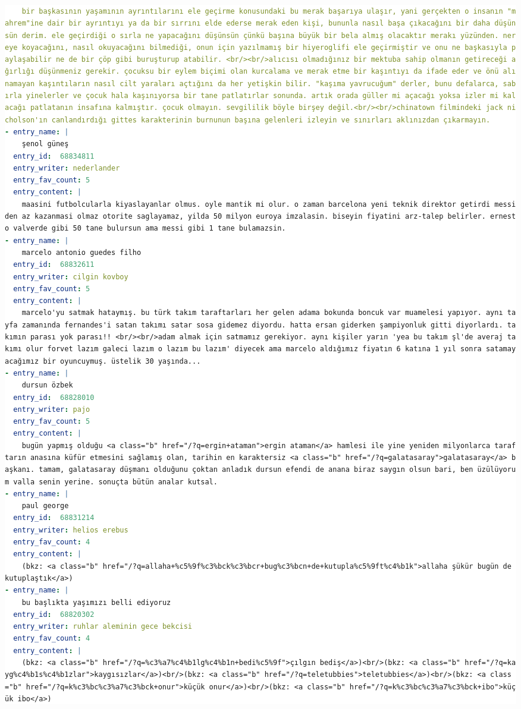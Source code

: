 ```yaml
    bir başkasının yaşamının ayrıntılarını ele geçirme konusundaki bu merak başarıya ulaşır, yani gerçekten o insanın "mahrem"ine dair bir ayrıntıyı ya da bir sırrını elde ederse merak eden kişi, bununla nasıl başa çıkacağını bir daha düşünsün derim. ele geçirdiği o sırla ne yapacağını düşünsün çünkü başına büyük bir bela almış olacaktır merakı yüzünden. nereye koyacağını, nasıl okuyacağını bilmediği, onun için yazılmamış bir hiyeroglifi ele geçirmiştir ve onu ne başkasıyla paylaşabilir ne de bir çöp gibi buruşturup atabilir. <br/><br/>alıcısı olmadığınız bir mektuba sahip olmanın getireceği ağırlığı düşünmeniz gerekir. çocuksu bir eylem biçimi olan kurcalama ve merak etme bir kaşıntıyı da ifade eder ve önü alınamayan kaşıntıların nasıl cilt yaraları açtığını da her yetişkin bilir. "kaşıma yavrucuğum" derler, bunu defalarca, sabırla yinelerler ve çocuk hala kaşınıyorsa bir tane patlatırlar sonunda. artık orada güller mi açacağı yoksa izler mi kalacağı patlatanın insafına kalmıştır. çocuk olmayın. sevgililik böyle birşey değil.<br/><br/>chinatown filmindeki jack nicholson'ın canlandırdığı gittes karakterinin burnunun başına gelenleri izleyin ve sınırları aklınızdan çıkarmayın.
- entry_name: |
    şenol güneş
  entry_id:  68834811
  entry_writer: nederlander
  entry_fav_count: 5
  entry_content: |
    maasini futbolcularla kiyaslayanlar olmus. oyle mantik mi olur. o zaman barcelona yeni teknik direktor getirdi messiden az kazanmasi olmaz otorite saglayamaz, yilda 50 milyon euroya imzalasin. biseyin fiyatini arz-talep belirler. ernesto valverde gibi 50 tane bulursun ama messi gibi 1 tane bulamazsin.
- entry_name: |
    marcelo antonio guedes filho
  entry_id:  68832611
  entry_writer: cilgin kovboy
  entry_fav_count: 5
  entry_content: |
    marcelo'yu satmak hataymış. bu türk takım taraftarları her gelen adama bokunda boncuk var muamelesi yapıyor. aynı tayfa zamanında fernandes'i satan takımı satar sosa gidemez diyordu. hatta ersan giderken şampiyonluk gitti diyorlardı. takımın parası yok parası!! <br/><br/>adam almak için satmamız gerekiyor. aynı kişiler yarın 'yea bu takım şl'de averaj takımı olur forvet lazım galeci lazım o lazım bu lazım' diyecek ama marcelo aldığımız fiyatın 6 katına 1 yıl sonra satamayacağımız bir oyuncuymuş. üstelik 30 yaşında...
- entry_name: |
    dursun özbek
  entry_id:  68828010
  entry_writer: pajo
  entry_fav_count: 5
  entry_content: |
    bugün yapmış olduğu <a class="b" href="/?q=ergin+ataman">ergin ataman</a> hamlesi ile yine yeniden milyonlarca taraftarın anasına küfür etmesini sağlamış olan, tarihin en karaktersiz <a class="b" href="/?q=galatasaray">galatasaray</a> başkanı. tamam, galatasaray düşmanı olduğunu çoktan anladık dursun efendi de anana biraz saygın olsun bari, ben üzülüyorum valla senin yerine. sonuçta bütün analar kutsal.
- entry_name: |
    paul george
  entry_id:  68831214
  entry_writer: helios erebus
  entry_fav_count: 4
  entry_content: |
    (bkz: <a class="b" href="/?q=allaha+%c5%9f%c3%bck%c3%bcr+bug%c3%bcn+de+kutupla%c5%9ft%c4%b1k">allaha şükür bugün de kutuplaştık</a>)
- entry_name: |
    bu başlıkta yaşımızı belli ediyoruz
  entry_id:  68820302
  entry_writer: ruhlar aleminin gece bekcisi
  entry_fav_count: 4
  entry_content: |
    (bkz: <a class="b" href="/?q=%c3%a7%c4%b1lg%c4%b1n+bedi%c5%9f">çılgın bediş</a>)<br/>(bkz: <a class="b" href="/?q=kayg%c4%b1s%c4%b1zlar">kaygısızlar</a>)<br/>(bkz: <a class="b" href="/?q=teletubbies">teletubbies</a>)<br/>(bkz: <a class="b" href="/?q=k%c3%bc%c3%a7%c3%bck+onur">küçük onur</a>)<br/>(bkz: <a class="b" href="/?q=k%c3%bc%c3%a7%c3%bck+ibo">küçük ibo</a>)
```
